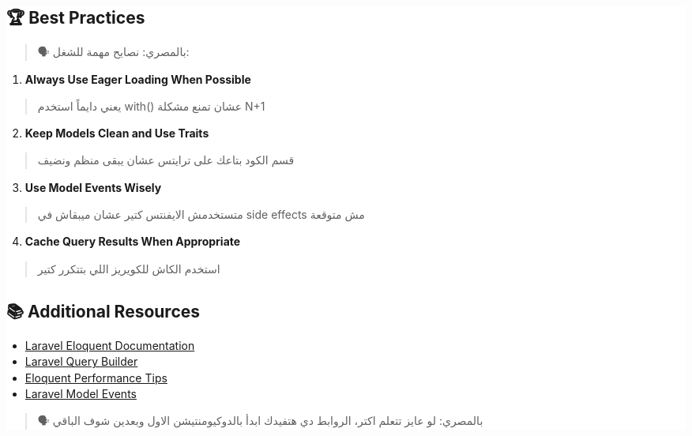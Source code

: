 ## 🏆 Best Practices

> 🗣️ بالمصري:
> نصايح مهمة للشغل:

1. **Always Use Eager Loading When Possible**
> يعني دايماً استخدم with() عشان تمنع مشكلة N+1

2. **Keep Models Clean and Use Traits**
> قسم الكود بتاعك على ترايتس عشان يبقى منظم ونضيف

3. **Use Model Events Wisely**
> متستخدمش الايفنتس كتير عشان ميبقاش في side effects مش متوقعة

4. **Cache Query Results When Appropriate**
> استخدم الكاش للكويريز اللي بتتكرر كتير

## 📚 Additional Resources

- [Laravel Eloquent Documentation](https://laravel.com/docs/eloquent)
- [Laravel Query Builder](https://laravel.com/docs/queries)
- [Eloquent Performance Tips](https://laravel.com/docs/eloquent-relationships)
- [Laravel Model Events](https://laravel.com/docs/eloquent#events)

> 🗣️ بالمصري:
> لو عايز تتعلم اكتر، الروابط دي هتفيدك
> ابدأ بالدوكيومنتيشن الاول وبعدين شوف الباقي 